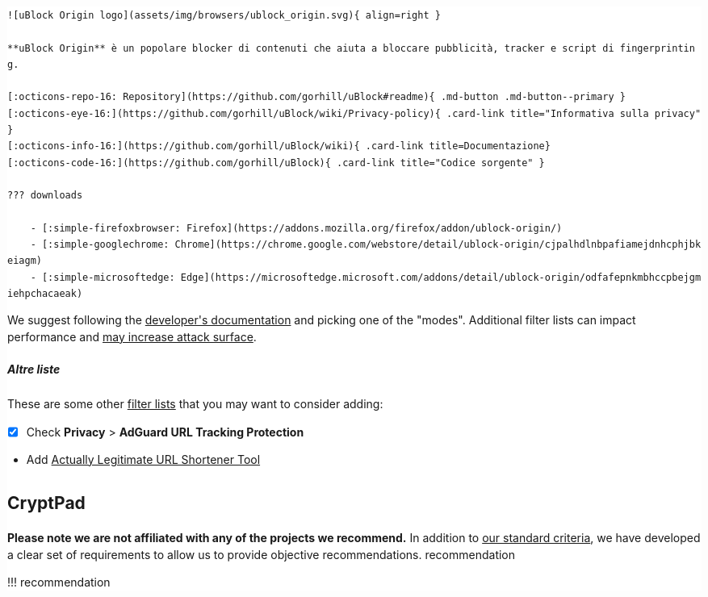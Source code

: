     ![uBlock Origin logo](assets/img/browsers/ublock_origin.svg){ align=right }
    
    **uBlock Origin** è un popolare blocker di contenuti che aiuta a bloccare pubblicità, tracker e script di fingerprinting.
    
    [:octicons-repo-16: Repository](https://github.com/gorhill/uBlock#readme){ .md-button .md-button--primary }
    [:octicons-eye-16:](https://github.com/gorhill/uBlock/wiki/Privacy-policy){ .card-link title="Informativa sulla privacy" }
    [:octicons-info-16:](https://github.com/gorhill/uBlock/wiki){ .card-link title=Documentazione}
    [:octicons-code-16:](https://github.com/gorhill/uBlock){ .card-link title="Codice sorgente" }
    
    ??? downloads
    
        - [:simple-firefoxbrowser: Firefox](https://addons.mozilla.org/firefox/addon/ublock-origin/)
        - [:simple-googlechrome: Chrome](https://chrome.google.com/webstore/detail/ublock-origin/cjpalhdlnbpafiamejdnhcphjbkeiagm)
        - [:simple-microsoftedge: Edge](https://microsoftedge.microsoft.com/addons/detail/ublock-origin/odfafepnkmbhccpbejgmiehpchacaeak)

We suggest following the [developer's documentation](https://github.com/gorhill/uBlock/wiki/Blocking-mode) and picking one of the "modes". Additional filter lists can impact performance and [may increase attack surface](https://portswigger.net/research/ublock-i-exfiltrate-exploiting-ad-blockers-with-css).

##### Altre liste

These are some other [filter lists](https://github.com/gorhill/uBlock/wiki/Dashboard:-Filter-lists) that you may want to consider adding:

- [x] Check **Privacy** > **AdGuard URL Tracking Protection**
- Add [Actually Legitimate URL Shortener Tool](https://raw.githubusercontent.com/DandelionSprout/adfilt/master/LegitimateURLShortener.txt)

## CryptPad

**Please note we are not affiliated with any of the projects we recommend.** In addition to [our standard criteria](about/criteria.md), we have developed a clear set of requirements to allow us to provide objective recommendations. recommendation

!!! recommendation


[^1]: Brave's implementation is detailed at [Brave Privacy Updates: Partitioning network-state for privacy](https://brave.com/privacy-updates/14-partitioning-network-state/).